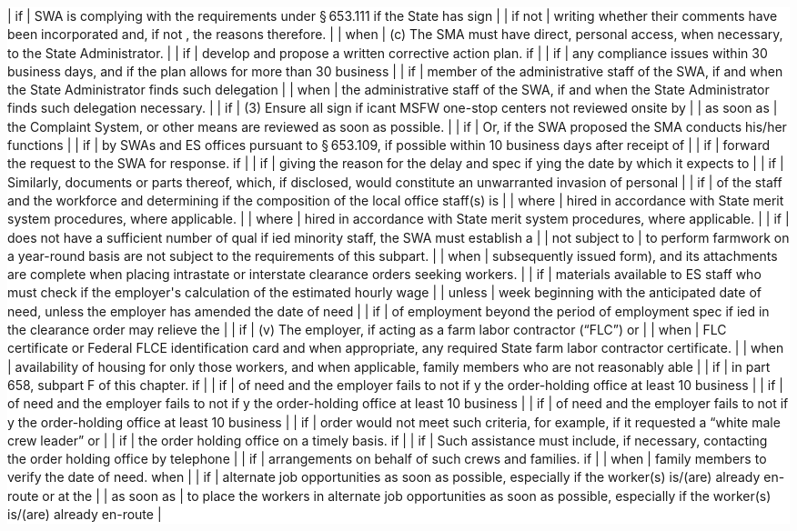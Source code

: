 | if             | SWA is complying with the requirements under &#167;&#8201;653.111 if  the State has sign                                             |
| if not         | writing whether their comments have been incorporated and, if not , the reasons therefore.                                           |
| when           | (c) The SMA must have direct, personal access,  when  necessary, to the State Administrator.                                         |
| if             | develop and propose a written corrective action plan. if                                                                             |
| if             | any compliance issues within 30 business days, and if the plan allows for more than 30 business                                      |
| if             | member of the administrative staff of the SWA, if and when the State Administrator finds such delegation                             |
| when           | the administrative staff of the SWA, if and when  the State Administrator finds such delegation necessary.                           |
| if             | (3) Ensure all sign if icant MSFW one-stop centers not reviewed onsite by                                                            |
| as soon as     | the Complaint System, or other means are reviewed as soon as  possible.                                                              |
| if             | Or,  if the SWA proposed the SMA conducts his/her functions                                                                          |
| if             | by SWAs and ES offices pursuant to &#167;&#8201;653.109, if possible within 10 business days after receipt of                        |
| if             | forward the request to the SWA for response. if                                                                                      |
| if             | giving the reason for the delay and spec if ying the date by which it expects to                                                     |
| if             | Similarly, documents or parts thereof, which,  if disclosed, would constitute an unwarranted invasion of personal                    |
| if             | of the staff and the workforce and determining if the composition of the local office staff(s) is                                    |
| where          | hired in accordance with State merit system procedures, where  applicable.                                                           |
| where          | hired in accordance with State merit system procedures, where  applicable.                                                           |
| if             | does not have a sufficient number of qual if ied minority staff, the SWA must establish a                                            |
| not subject to | to perform farmwork on a year-round basis are not subject to  the requirements of this subpart.                                      |
| when           | subsequently issued form), and its attachments are complete when  placing intrastate or interstate clearance orders seeking workers. |
| if             | materials available to ES staff who must check if the employer's calculation of the estimated hourly wage                            |
| unless         | week beginning with the anticipated date of need, unless the employer has amended the date of need                                   |
| if             | of employment beyond the period of employment spec if ied in the clearance order may relieve the                                     |
| if             | (v) The employer,  if acting as a farm labor contractor (&#8220;FLC&#8221;) or                                                       |
| when           | FLC certificate or Federal FLCE identification card and when  appropriate, any required State farm labor contractor certificate.     |
| when           | availability of housing for only those workers, and when applicable, family members who are not reasonably able                      |
| if             | in part 658, subpart F of this chapter. if                                                                                           |
| if             | of need and the employer fails to not if y the order-holding office at least 10 business                                             |
| if             | of need and the employer fails to not if y the order-holding office at least 10 business                                             |
| if             | of need and the employer fails to not if y the order-holding office at least 10 business                                             |
| if             | order would not meet such criteria, for example, if it requested a &#8220;white male crew leader&#8221; or                           |
| if             | the order holding office on a timely basis. if                                                                                       |
| if             | Such assistance must include,  if necessary, contacting the order holding office by telephone                                        |
| if             | arrangements on behalf of such crews and families. if                                                                                |
| when           | family members to verify the date of need. when                                                                                      |
| if             | alternate job opportunities as soon as possible, especially if the worker(s) is/(are) already en-route or at the                     |
| as soon as     | to place the workers in alternate job opportunities as soon as possible, especially if the worker(s) is/(are) already en-route       |